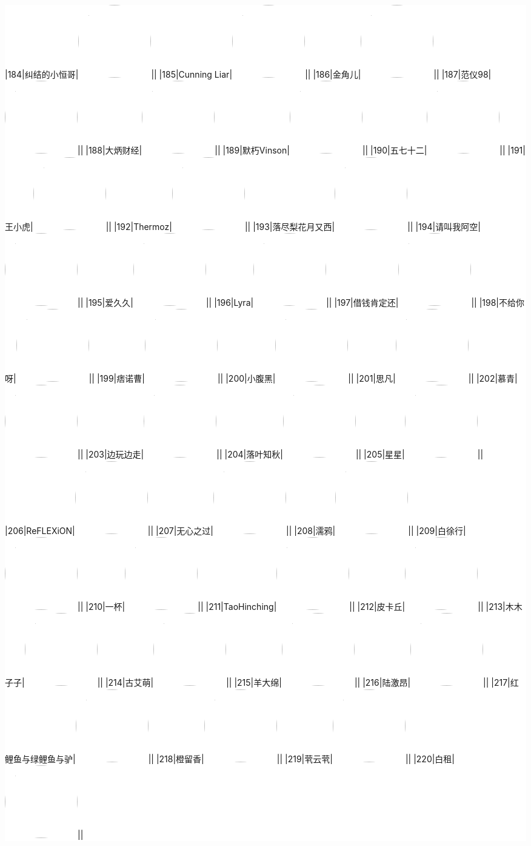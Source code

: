 |184|纠结的小恒哥|<img src="https://pic2.zhimg.com/v2-3d720545145b2c359c41b5654c9b345d.jpg?source=1940ef5c" style="height: 120px; width: 120px; border-radius: 50%;" />||
|185|Cunning Liar|<img src="https://pica.zhimg.com/v2-f66786ced8e4b8e722fe92cdc8a29827.jpg?source=1940ef5c" style="height: 120px; width: 120px; border-radius: 50%;" />||
|186|金角儿|<img src="https://pic3.zhimg.com/v2-45f6877029fd2dcafe2c9f4f9801f9d2.jpg?source=1940ef5c" style="height: 120px; width: 120px; border-radius: 50%;" />||
|187|范仪98|<img src="https://pic2.zhimg.com/v2-97c1db47084e2b8168c89b0d1c9e7375.jpg?source=1940ef5c" style="height: 120px; width: 120px; border-radius: 50%;" />||
|188|大炳财经|<img src="https://pic1.zhimg.com/v2-91ff0e1f779a7a90b78a12c2f5bde873.jpg?source=1940ef5c" style="height: 120px; width: 120px; border-radius: 50%;" />||
|189|默朽Vinson|<img src="https://pic4.zhimg.com/v2-e2915f7e84b60b3b9fdf6136f9f72018.jpg?source=1940ef5c" style="height: 120px; width: 120px; border-radius: 50%;" />||
|190|五七十二|<img src="https://pic1.zhimg.com/v2-63b5231ecc3d1675ba2ec6dfb5c7153e.jpg?source=1940ef5c" style="height: 120px; width: 120px; border-radius: 50%;" />||
|191|王小虎|<img src="https://pic3.zhimg.com/97d0a0a8e.jpg?source=1940ef5c" style="height: 120px; width: 120px; border-radius: 50%;" />||
|192|Thermoz|<img src="https://pic2.zhimg.com/v2-342f8e1e3c01135918944351cd5c64a9.jpg?source=1940ef5c" style="height: 120px; width: 120px; border-radius: 50%;" />||
|193|落尽梨花月又西|<img src="https://pic2.zhimg.com/v2-4b5900f8c2c54ac1623dfb8d7d9e2a49.jpg?source=1940ef5c" style="height: 120px; width: 120px; border-radius: 50%;" />||
|194|请叫我阿空|<img src="https://pic3.zhimg.com/v2-de934af999c2f08ad1bf5122c580646c.jpg?source=1940ef5c" style="height: 120px; width: 120px; border-radius: 50%;" />||
|195|爱久久|<img src="https://pic1.zhimg.com/v2-132bff898bbb0fd2b298d13b4b37c433.jpg?source=1940ef5c" style="height: 120px; width: 120px; border-radius: 50%;" />||
|196|Lyra|<img src="https://pic3.zhimg.com/v2-14c08c5ff03874b10b15a51e51b6f8a8.jpg?source=1940ef5c" style="height: 120px; width: 120px; border-radius: 50%;" />||
|197|借钱肯定还|<img src="https://pic1.zhimg.com/v2-e303181b4db2451f64a1351b409eaea5.jpg?source=1940ef5c" style="height: 120px; width: 120px; border-radius: 50%;" />||
|198|不给你呀|<img src="https://pic3.zhimg.com/v2-8e4d5f2e82fe03bc8c3b9c77ccdac87e.jpg?source=1940ef5c" style="height: 120px; width: 120px; border-radius: 50%;" />||
|199|痞诺曹|<img src="https://pic3.zhimg.com/v2-b6d2e3e57554d9c92aeee6fd0d182cdf.jpg?source=1940ef5c" style="height: 120px; width: 120px; border-radius: 50%;" />||
|200|小腹黑|<img src="https://pic3.zhimg.com/v2-8c481f469edf3390a92763ac5135262f.jpg?source=1940ef5c" style="height: 120px; width: 120px; border-radius: 50%;" />||
|201|思凡|<img src="https://pic4.zhimg.com/v2-cc83dda66b9892a6e89f01eaf6e547ec.jpg?source=1940ef5c" style="height: 120px; width: 120px; border-radius: 50%;" />||
|202|慕青|<img src="https://pic3.zhimg.com/v2-83bd421fbfd0a68d566a050b9a5152c3.jpg?source=1940ef5c" style="height: 120px; width: 120px; border-radius: 50%;" />||
|203|边玩边走|<img src="https://pic1.zhimg.com/v2-f334502424ad8f3741d498304573ce51.jpg?source=1940ef5c" style="height: 120px; width: 120px; border-radius: 50%;" />||
|204|落叶知秋|<img src="https://pic2.zhimg.com/v2-d2dc0c7d1525daaf9522f79dba99fcd2.jpg?source=1940ef5c" style="height: 120px; width: 120px; border-radius: 50%;" />||
|205|星星|<img src="https://pic3.zhimg.com/v2-4df0ac8f464553656e9dadbb533733ad.jpg?source=1940ef5c" style="height: 120px; width: 120px; border-radius: 50%;" />||
|206|ReFLEXiON|<img src="https://pic1.zhimg.com/v2-ea2f4e71852f79a85e3c8e44c7ed5b93.jpg?source=1940ef5c" style="height: 120px; width: 120px; border-radius: 50%;" />||
|207|无心之过|<img src="https://pic3.zhimg.com/v2-234d2caa6dcffac68fe9e80e9007e969.jpg?source=1940ef5c" style="height: 120px; width: 120px; border-radius: 50%;" />||
|208|濡鸦|<img src="https://pica.zhimg.com/v2-4739fc537144a382d8a950fe7d22a86c.jpg?source=1940ef5c" style="height: 120px; width: 120px; border-radius: 50%;" />||
|209|白徐行|<img src="https://pic1.zhimg.com/v2-8bec909fb9b5bef5dcd5af045cefa8e3.jpg?source=1940ef5c" style="height: 120px; width: 120px; border-radius: 50%;" />||
|210|一杯|<img src="https://pic2.zhimg.com/v2-86cc57f0a769dba3e2bece0939585342.jpg?source=1940ef5c" style="height: 120px; width: 120px; border-radius: 50%;" />||
|211|TaoHinching|<img src="https://pic1.zhimg.com/v2-93355cda299efce6962d1869062036af.jpg?source=1940ef5c" style="height: 120px; width: 120px; border-radius: 50%;" />||
|212|皮卡丘|<img src="https://pic1.zhimg.com/v2-2b50f62cd1480d848e7085d918c90ab0.jpg?source=1940ef5c" style="height: 120px; width: 120px; border-radius: 50%;" />||
|213|木木子子|<img src="https://pic3.zhimg.com/1c7b626da.jpg?source=1940ef5c" style="height: 120px; width: 120px; border-radius: 50%;" />||
|214|古艾萌|<img src="https://pic1.zhimg.com/v2-34689607dfc423733061ed4dc7d98d47.jpg?source=1940ef5c" style="height: 120px; width: 120px; border-radius: 50%;" />||
|215|羊大绵|<img src="https://pic2.zhimg.com/685329a528f1e48b06c2ace728c2e95b.jpg?source=1940ef5c" style="height: 120px; width: 120px; border-radius: 50%;" />||
|216|陆激昂|<img src="https://pic3.zhimg.com/v2-28c50e8a2d3df0a5891f32a54233625d.jpg?source=1940ef5c" style="height: 120px; width: 120px; border-radius: 50%;" />||
|217|红鲤鱼与绿鲤鱼与驴|<img src="https://pic1.zhimg.com/v2-28f3d03d807d633f0e9e23b7882503a1.jpg?source=1940ef5c" style="height: 120px; width: 120px; border-radius: 50%;" />||
|218|橙留香|<img src="https://pic2.zhimg.com/v2-ccc743e244f3bc406f94322ebce73135.jpg?source=1940ef5c" style="height: 120px; width: 120px; border-radius: 50%;" />||
|219|茕云茕|<img src="https://pic2.zhimg.com/v2-a1bfe5c56426dc8a4affda7c7b3ec0ef.jpg?source=1940ef5c" style="height: 120px; width: 120px; border-radius: 50%;" />||
|220|白租|<img src="https://pic2.zhimg.com/v2-7c943651574cde7c97e7b6119f47c36e.jpg?source=1940ef5c" style="height: 120px; width: 120px; border-radius: 50%;" />||